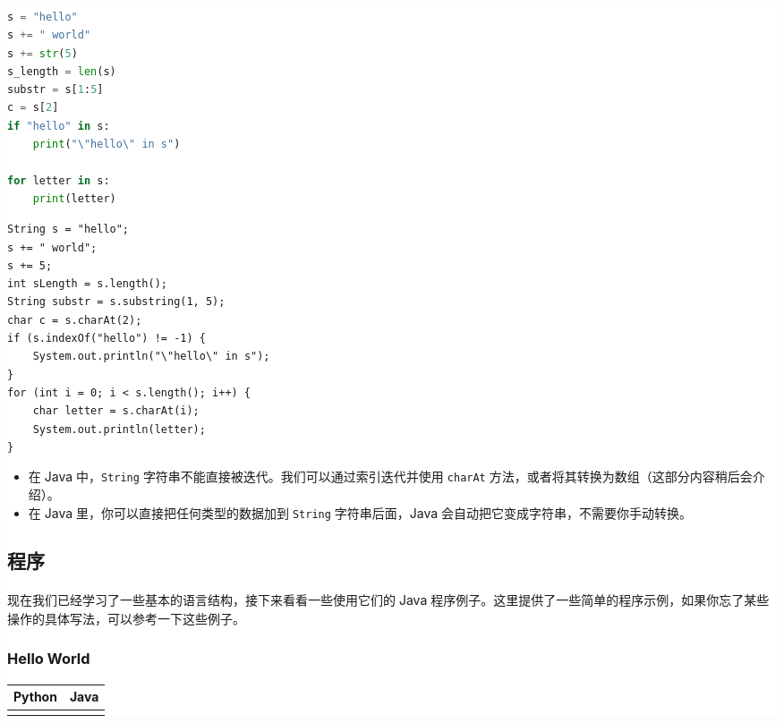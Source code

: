 ```python
s = "hello"
s += " world"
s += str(5)
s_length = len(s)
substr = s[1:5]
c = s[2]
if "hello" in s:
    print("\"hello\" in s")

for letter in s:
    print(letter)

```

</td>
<td markdown="block">

```
String s = "hello";
s += " world";
s += 5;
int sLength = s.length();
String substr = s.substring(1, 5);
char c = s.charAt(2);
if (s.indexOf("hello") != -1) {
    System.out.println("\"hello\" in s");
}
for (int i = 0; i < s.length(); i++) {
    char letter = s.charAt(i);
    System.out.println(letter);
}

```

</td>
</tr>
</table>

- 在 Java 中，`String` 字符串不能直接被迭代。我们可以通过索引迭代并使用 `charAt` 方法，或者将其转换为数组（这部分内容稍后会介绍）。
- 在 Java 里，你可以直接把任何类型的数据加到 `String` 字符串后面，Java 会自动把它变成字符串，不需要你手动转换。

## 程序

现在我们已经学习了一些基本的语言结构，接下来看看一些使用它们的 Java 程序例子。这里提供了一些简单的程序示例，如果你忘了某些操作的具体写法，可以参考一下这些例子。

### Hello World

<table>
    <thead>
        <th>Python</th>
        <th>Java</th>
    </thead>
<tr>
<td markdown="block">
